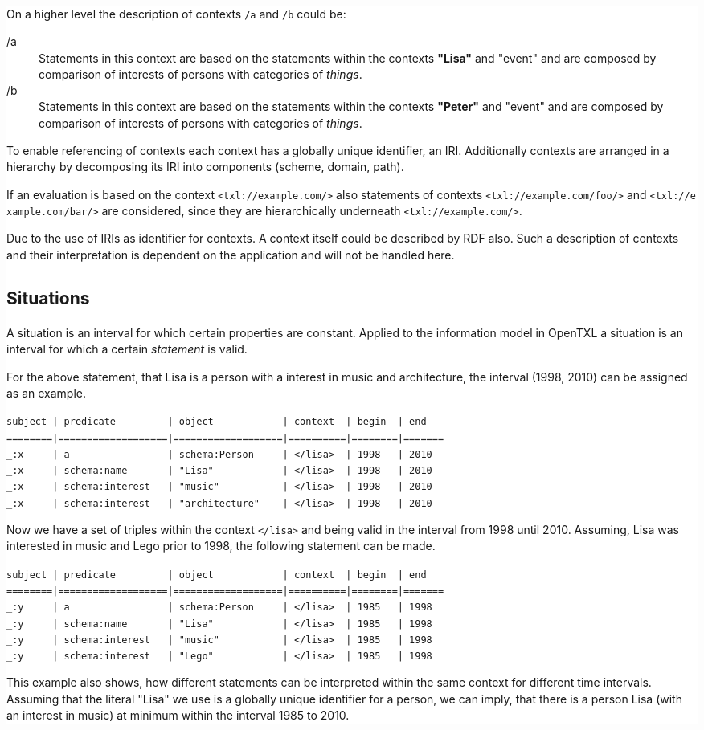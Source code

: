 
On a higher level the description of contexts `/a` and `/b` could be:

<dl>
    <dt>/a</dt>
    <dd>Statements in this context are based on the statements within the contexts <strong>"Lisa"</strong> and "event" and are composed by comparison of interests of persons with categories of <em>things</em>.</dd>
    <dt>/b</dt>
    <dd>Statements in this context are based on the statements within the contexts <strong>"Peter"</strong> and "event" and are composed by comparison of interests of persons with categories of <em>things</em>.</dd>
</dl>

To enable referencing of contexts each context has a globally unique identifier, an IRI. Additionally contexts are arranged in a hierarchy by decomposing its IRI into components (scheme, domain, path).

If an evaluation is based on the context `<txl://example.com/>` also statements of contexts `<txl://example.com/foo/>` and `<txl://example.com/bar/>` are considered, since they are hierarchically underneath `<txl://example.com/>`.

Due to the use of IRIs as identifier for contexts. A context itself could be described by RDF also. Such a description of contexts and their interpretation is dependent on the application and will not be handled here.

## Situations

A situation is an interval for which certain properties are constant. Applied to the information model in OpenTXL a situation is an interval for which a certain *statement* is valid.

For the above statement, that Lisa is a person with a interest in music and architecture, the interval (1998, 2010) can be assigned as an example.

    subject | predicate         | object            | context  | begin  | end
    ========|===================|===================|==========|========|=======
    _:x     | a                 | schema:Person     | </lisa>  | 1998   | 2010
    _:x     | schema:name       | "Lisa"            | </lisa>  | 1998   | 2010 
    _:x     | schema:interest   | "music"           | </lisa>  | 1998   | 2010
    _:x     | schema:interest   | "architecture"    | </lisa>  | 1998   | 2010

Now we have a set of triples within the context `</lisa>` and being valid in the interval from 1998 until 2010. Assuming, Lisa was interested in music and Lego prior to 1998, the following statement can be made.

    subject | predicate         | object            | context  | begin  | end
    ========|===================|===================|==========|========|=======
    _:y     | a                 | schema:Person     | </lisa>  | 1985   | 1998
    _:y     | schema:name       | "Lisa"            | </lisa>  | 1985   | 1998 
    _:y     | schema:interest   | "music"           | </lisa>  | 1985   | 1998
    _:y     | schema:interest   | "Lego"            | </lisa>  | 1985   | 1998

This example also shows, how different statements can be interpreted within the same context for different time intervals. Assuming that the literal "Lisa" we use is a globally unique identifier for a person, we can imply, that there is a person Lisa (with an interest in music) at minimum within the interval 1985 to 2010.
